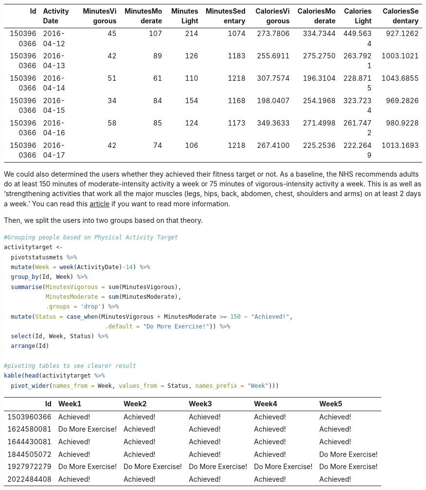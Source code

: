 |         Id | ActivityDate | MinutesVigorous | MinutesModerate | MinutesLight | MinutesSedentary | CaloriesVigorous | CaloriesModerate | CaloriesLight | CaloriesSedentary |
|-----------:|:-------------|----------------:|----------------:|-------------:|-----------------:|-----------------:|-----------------:|--------------:|------------------:|
| 1503960366 | 2016-04-12   |              45 |             107 |          214 |             1074 |         273.7806 |         334.7344 |      449.5634 |          927.1262 |
| 1503960366 | 2016-04-13   |              42 |              89 |          126 |             1183 |         255.6911 |         275.2750 |      263.7921 |         1003.1021 |
| 1503960366 | 2016-04-14   |              51 |              61 |          110 |             1218 |         307.7574 |         196.3104 |      228.8715 |         1043.6855 |
| 1503960366 | 2016-04-15   |              34 |              84 |          154 |             1168 |         198.0407 |         254.1968 |      323.7234 |          969.2826 |
| 1503960366 | 2016-04-16   |              58 |              85 |          124 |             1173 |         349.3633 |         271.4998 |      261.7472 |          980.9228 |
| 1503960366 | 2016-04-17   |              42 |              74 |          106 |             1218 |         267.4100 |         225.2536 |      222.2649 |         1013.1693 |

We could also determined the users whether they achieved their fitness target or not. As a baseline, the NHS recommends adults do at least 150 minutes of
moderate-intensity activity a week or 75 minutes of vigorous-intensity
activity a week. This is as well as ‘strengthening activities that work
all the major muscles (legs, hips, back, abdomen, chest, shoulders and
arms) on at least 2 days a week.’ You can read this [article](https://www.womenshealthmag.com/uk/fitness/strength-training/a706472/what-is-better-cardio-or-weights/) if you want to read more information.

Then, we split the users into two groups based on that theory.

``` r
#Grouping people based on Physical Activity Target
activitytarget <-
  pivotstatusmets %>% 
  mutate(Week = week(ActivityDate)-14) %>% 
  group_by(Id, Week) %>%
  summarise(MinutesVigorous = sum(MinutesVigorous),
            MinutesModerate = sum(MinutesModerate), 
            .groups = 'drop') %>%
  mutate(Status = case_when(MinutesVigorous + MinutesModerate >= 150 ~ "Achieved!",
                             .default = "Do More Exercise!")) %>%
  select(Id, Week, Status) %>% 
  arrange(Id)

#pivoting tables to see clearer result
kable(head(activitytarget %>%
  pivot_wider(names_from = Week, values_from = Status, names_prefix = "Week")))
```

|         Id | Week1             | Week2             | Week3             | Week4             | Week5             |
|-----------:|:------------------|:------------------|:------------------|:------------------|:------------------|
| 1503960366 | Achieved!         | Achieved!         | Achieved!         | Achieved!         | Achieved!         |
| 1624580081 | Do More Exercise! | Achieved!         | Achieved!         | Achieved!         | Achieved!         |
| 1644430081 | Achieved!         | Achieved!         | Achieved!         | Achieved!         | Achieved!         |
| 1844505072 | Achieved!         | Achieved!         | Achieved!         | Achieved!         | Do More Exercise! |
| 1927972279 | Do More Exercise! | Do More Exercise! | Do More Exercise! | Do More Exercise! | Do More Exercise! |
| 2022484408 | Achieved!         | Achieved!         | Achieved!         | Achieved!         | Achieved!         |
